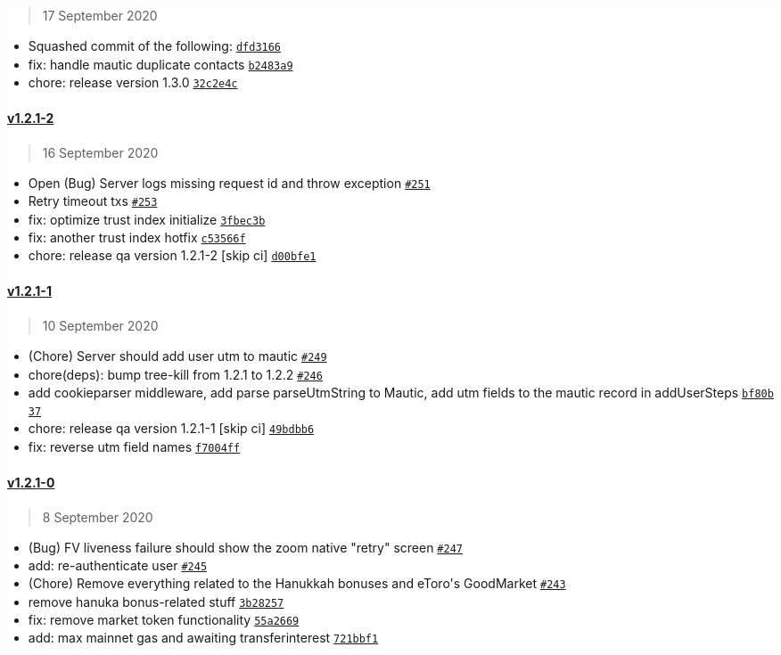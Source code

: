 > 17 September 2020

- Squashed commit of the following: [`dfd3166`](https://github.com/GoodDollar/GoodServer/commit/dfd31669a301763912fec5cef79f43a599d9abf9)
- fix: handle mautic duplicate contacts [`b2483a9`](https://github.com/GoodDollar/GoodServer/commit/b2483a9a671d7d7ed8482d2af60620d42f22e812)
- chore: release version 1.3.0 [`32c2e4c`](https://github.com/GoodDollar/GoodServer/commit/32c2e4c69417b7fc71243dc240c83efc4f627055)

#### [v1.2.1-2](https://github.com/GoodDollar/GoodServer/compare/v1.2.1-1...v1.2.1-2)

> 16 September 2020

- Open (Bug) Server logs missing request id and throw exception [`#251`](https://github.com/GoodDollar/GoodServer/pull/251)
- Retry timeout txs [`#253`](https://github.com/GoodDollar/GoodServer/pull/253)
- fix: optimize trust index initialize [`3fbec3b`](https://github.com/GoodDollar/GoodServer/commit/3fbec3ba963ab8d9e56fa3f1119500928de8ed31)
- fix: another trust index hotfix [`c53566f`](https://github.com/GoodDollar/GoodServer/commit/c53566f33ca31c2428c56759a5a8a33b87e57ef0)
- chore: release qa version 1.2.1-2 [skip ci] [`d00bfe1`](https://github.com/GoodDollar/GoodServer/commit/d00bfe1ad75b9cc6c54c6fde01d48c37e54eb9bf)

#### [v1.2.1-1](https://github.com/GoodDollar/GoodServer/compare/v1.2.1-0...v1.2.1-1)

> 10 September 2020

- (Chore) Server should add user utm to mautic [`#249`](https://github.com/GoodDollar/GoodServer/pull/249)
- chore(deps): bump tree-kill from 1.2.1 to 1.2.2 [`#246`](https://github.com/GoodDollar/GoodServer/pull/246)
- add cookieparser middleware, add parse parseUtmString to Mautic, add utm fields to the mautic record in addUserSteps [`bf80b37`](https://github.com/GoodDollar/GoodServer/commit/bf80b37d7244a41194bb68b3a462444c1afb6596)
- chore: release qa version 1.2.1-1 [skip ci] [`49bdbb6`](https://github.com/GoodDollar/GoodServer/commit/49bdbb6e989062fa91780303818ba1b3d6d24acd)
- fix: reverse utm field names [`f7004ff`](https://github.com/GoodDollar/GoodServer/commit/f7004ffda4d6240612e01cb93040ecbd3438b8b1)

#### [v1.2.1-0](https://github.com/GoodDollar/GoodServer/compare/v1.2.0...v1.2.1-0)

> 8 September 2020

- (Bug) FV liveness failure should show the zoom native "retry" screen [`#247`](https://github.com/GoodDollar/GoodServer/pull/247)
- add: re-authenticate user [`#245`](https://github.com/GoodDollar/GoodServer/pull/245)
- (Chore) Remove everything related to the Hanukkah bonuses and eToro's GoodMarket [`#243`](https://github.com/GoodDollar/GoodServer/pull/243)
- remove hanuka bonus-related stuff [`3b28257`](https://github.com/GoodDollar/GoodServer/commit/3b28257f7145bf90be41d9a1243ff5b1da6ef0b1)
- fix: remove market token functionality [`55a2669`](https://github.com/GoodDollar/GoodServer/commit/55a2669b2617760595fe5da75eefa12d2aa1a161)
- add: max mainnet gas and awaiting transferinterest [`721bbf1`](https://github.com/GoodDollar/GoodServer/commit/721bbf1352e0356b5cb72b8f73d307776225f154)
